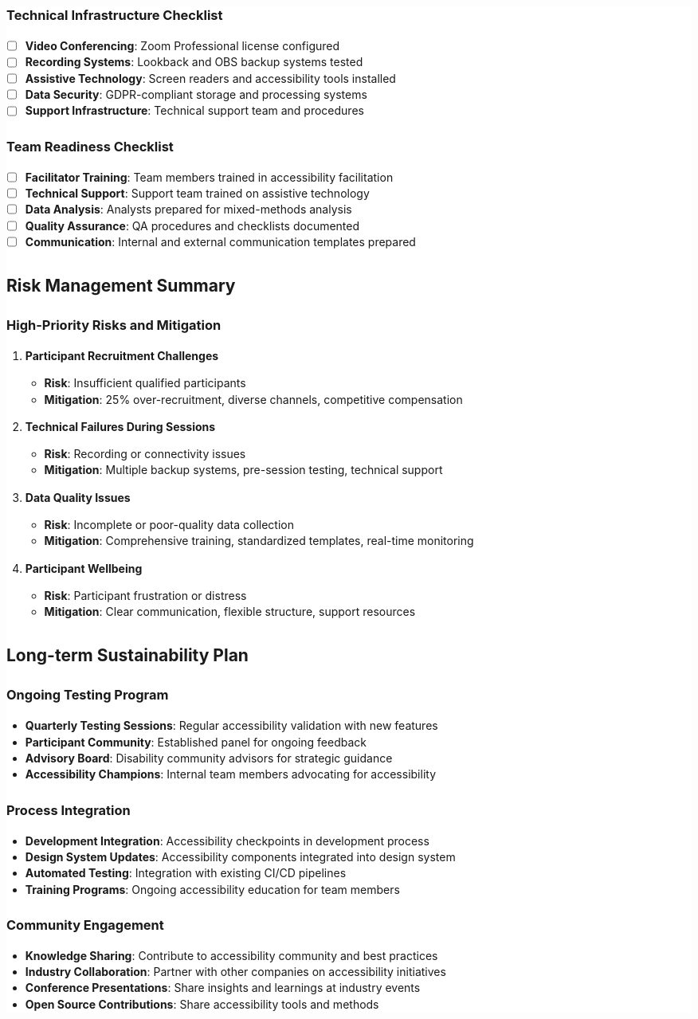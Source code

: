 ### Technical Infrastructure Checklist
- [ ] **Video Conferencing**: Zoom Professional license configured
- [ ] **Recording Systems**: Lookback and OBS backup systems tested
- [ ] **Assistive Technology**: Screen readers and accessibility tools installed
- [ ] **Data Security**: GDPR-compliant storage and processing systems
- [ ] **Support Infrastructure**: Technical support team and procedures

### Team Readiness Checklist
- [ ] **Facilitator Training**: Team members trained in accessibility facilitation
- [ ] **Technical Support**: Support team trained on assistive technology
- [ ] **Data Analysis**: Analysts prepared for mixed-methods analysis
- [ ] **Quality Assurance**: QA procedures and checklists documented
- [ ] **Communication**: Internal and external communication templates prepared

## Risk Management Summary

### High-Priority Risks and Mitigation
1. **Participant Recruitment Challenges**
   - **Risk**: Insufficient qualified participants
   - **Mitigation**: 25% over-recruitment, diverse channels, competitive compensation

2. **Technical Failures During Sessions**
   - **Risk**: Recording or connectivity issues
   - **Mitigation**: Multiple backup systems, pre-session testing, technical support

3. **Data Quality Issues**
   - **Risk**: Incomplete or poor-quality data collection
   - **Mitigation**: Comprehensive training, standardized templates, real-time monitoring

4. **Participant Wellbeing**
   - **Risk**: Participant frustration or distress
   - **Mitigation**: Clear communication, flexible structure, support resources

## Long-term Sustainability Plan

### Ongoing Testing Program
- **Quarterly Testing Sessions**: Regular accessibility validation with new features
- **Participant Community**: Established panel for ongoing feedback
- **Advisory Board**: Disability community advisors for strategic guidance
- **Accessibility Champions**: Internal team members advocating for accessibility

### Process Integration
- **Development Integration**: Accessibility checkpoints in development process
- **Design System Updates**: Accessibility components integrated into design system
- **Automated Testing**: Integration with existing CI/CD pipelines
- **Training Programs**: Ongoing accessibility education for team members

### Community Engagement
- **Knowledge Sharing**: Contribute to accessibility community and best practices
- **Industry Collaboration**: Partner with other companies on accessibility initiatives
- **Conference Presentations**: Share insights and learnings at industry events
- **Open Source Contributions**: Share accessibility tools and methods
